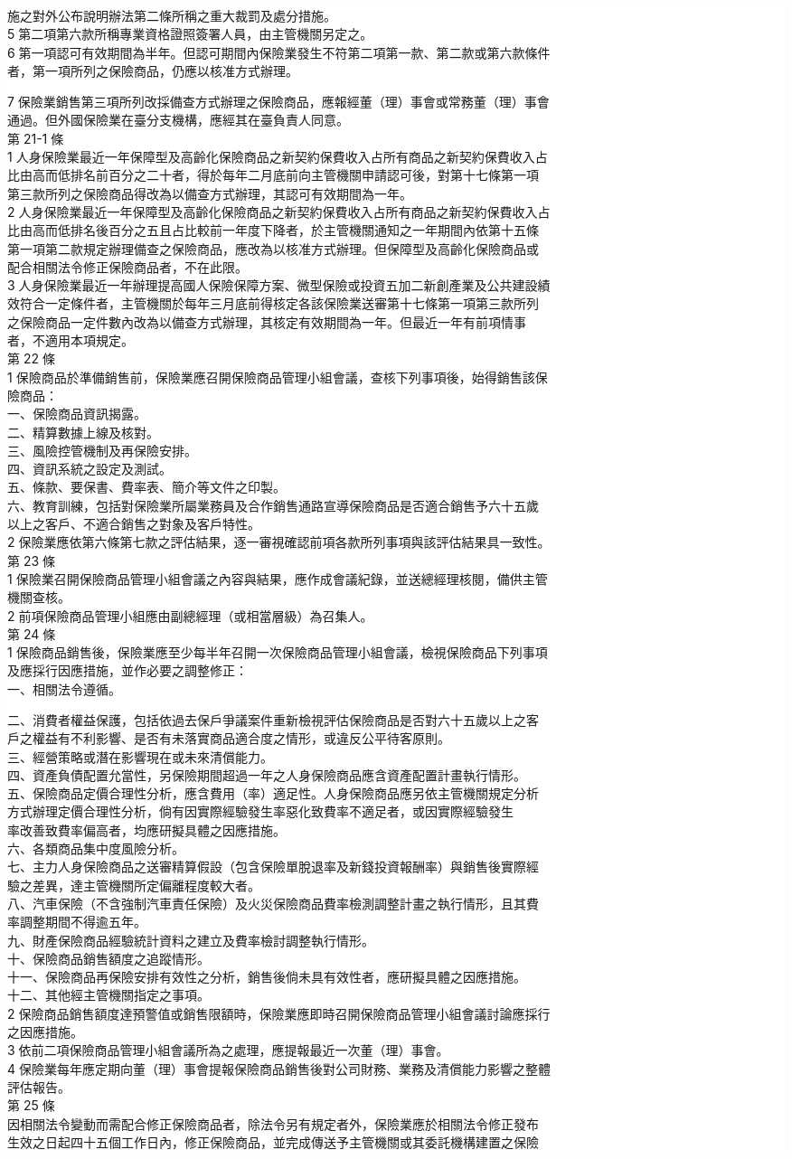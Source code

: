 施之對外公布說明辦法第二條所稱之重大裁罰及處分措施。  
5 第二項第六款所稱專業資格證照簽署人員，由主管機關另定之。  
6 第一項認可有效期間為半年。但認可期間內保險業發生不符第二項第一款、第二款或第六款條件  
者，第一項所列之保險商品，仍應以核准方式辦理。  


7 保險業銷售第三項所列改採備查方式辦理之保險商品，應報經董（理）事會或常務董（理）事會  
通過。但外國保險業在臺分支機構，應經其在臺負責人同意。  
第 21-1 條  
1 人身保險業最近一年保障型及高齡化保險商品之新契約保費收入占所有商品之新契約保費收入占  
比由高而低排名前百分之二十者，得於每年二月底前向主管機關申請認可後，對第十七條第一項  
第三款所列之保險商品得改為以備查方式辦理，其認可有效期間為一年。  
2 人身保險業最近一年保障型及高齡化保險商品之新契約保費收入占所有商品之新契約保費收入占  
比由高而低排名後百分之五且占比較前一年度下降者，於主管機關通知之一年期間內依第十五條  
第一項第二款規定辦理備查之保險商品，應改為以核准方式辦理。但保障型及高齡化保險商品或  
配合相關法令修正保險商品者，不在此限。  
3 人身保險業最近一年辦理提高國人保險保障方案、微型保險或投資五加二新創產業及公共建設績  
效符合一定條件者，主管機關於每年三月底前得核定各該保險業送審第十七條第一項第三款所列  
之保險商品一定件數內改為以備查方式辦理，其核定有效期間為一年。但最近一年有前項情事  
者，不適用本項規定。  
第 22 條  
1 保險商品於準備銷售前，保險業應召開保險商品管理小組會議，查核下列事項後，始得銷售該保  
險商品：  
一、保險商品資訊揭露。  
二、精算數據上線及核對。  
三、風險控管機制及再保險安排。  
四、資訊系統之設定及測試。  
五、條款、要保書、費率表、簡介等文件之印製。  
六、教育訓練，包括對保險業所屬業務員及合作銷售通路宣導保險商品是否適合銷售予六十五歲  
以上之客戶、不適合銷售之對象及客戶特性。  
2 保險業應依第六條第七款之評估結果，逐一審視確認前項各款所列事項與該評估結果具一致性。  
第 23 條  
1 保險業召開保險商品管理小組會議之內容與結果，應作成會議紀錄，並送總經理核閱，備供主管  
機關查核。  
2 前項保險商品管理小組應由副總經理（或相當層級）為召集人。  
第 24 條  
1 保險商品銷售後，保險業應至少每半年召開一次保險商品管理小組會議，檢視保險商品下列事項  
及應採行因應措施，並作必要之調整修正：  
一、相關法令遵循。  


二、消費者權益保護，包括依過去保戶爭議案件重新檢視評估保險商品是否對六十五歲以上之客  
戶之權益有不利影響、是否有未落實商品適合度之情形，或違反公平待客原則。  
三、經營策略或潛在影響現在或未來清償能力。  
四、資產負債配置允當性，另保險期間超過一年之人身保險商品應含資產配置計畫執行情形。  
五、保險商品定價合理性分析，應含費用（率）適足性。人身保險商品應另依主管機關規定分析  
方式辦理定價合理性分析，倘有因實際經驗發生率惡化致費率不適足者，或因實際經驗發生  
率改善致費率偏高者，均應研擬具體之因應措施。  
六、各類商品集中度風險分析。  
七、主力人身保險商品之送審精算假設（包含保險單脫退率及新錢投資報酬率）與銷售後實際經  
驗之差異，達主管機關所定偏離程度較大者。  
八、汽車保險（不含強制汽車責任保險）及火災保險商品費率檢測調整計畫之執行情形，且其費  
率調整期間不得逾五年。  
九、財產保險商品經驗統計資料之建立及費率檢討調整執行情形。  
十、保險商品銷售額度之追蹤情形。  
十一、保險商品再保險安排有效性之分析，銷售後倘未具有效性者，應研擬具體之因應措施。  
十二、其他經主管機關指定之事項。  
2 保險商品銷售額度達預警值或銷售限額時，保險業應即時召開保險商品管理小組會議討論應採行  
之因應措施。  
3 依前二項保險商品管理小組會議所為之處理，應提報最近一次董（理）事會。  
4 保險業每年應定期向董（理）事會提報保險商品銷售後對公司財務、業務及清償能力影響之整體  
評估報告。  
第 25 條  
因相關法令變動而需配合修正保險商品者，除法令另有規定者外，保險業應於相關法令修正發布  
生效之日起四十五個工作日內，修正保險商品，並完成傳送予主管機關或其委託機構建置之保險  